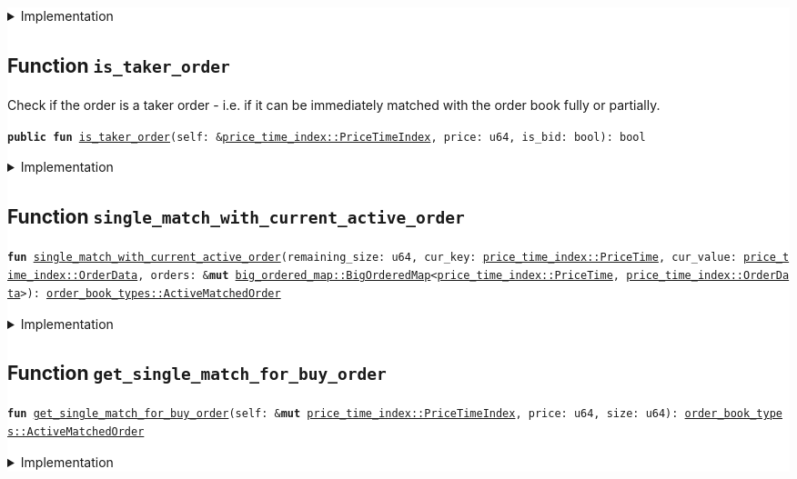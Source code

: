 

<details><summary>Implementation</summary></details>

<a id="0x7_price_time_index_is_taker_order"></a>

## Function `is_taker_order`

Check if the order is a taker order - i.e. if it can be immediately matched with the order book fully or partially.


<pre><code><b>public</b> <b>fun</b> <a href="price_time_index.md#0x7_price_time_index_is_taker_order">is_taker_order</a>(self: &<a href="price_time_index.md#0x7_price_time_index_PriceTimeIndex">price_time_index::PriceTimeIndex</a>, price: u64, is_bid: bool): bool
</code></pre>



<details><summary>Implementation</summary></details>

<a id="0x7_price_time_index_single_match_with_current_active_order"></a>

## Function `single_match_with_current_active_order`



<pre><code><b>fun</b> <a href="price_time_index.md#0x7_price_time_index_single_match_with_current_active_order">single_match_with_current_active_order</a>(remaining_size: u64, cur_key: <a href="price_time_index.md#0x7_price_time_index_PriceTime">price_time_index::PriceTime</a>, cur_value: <a href="price_time_index.md#0x7_price_time_index_OrderData">price_time_index::OrderData</a>, orders: &<b>mut</b> <a href="../../aptos-framework/doc/big_ordered_map.md#0x1_big_ordered_map_BigOrderedMap">big_ordered_map::BigOrderedMap</a>&lt;<a href="price_time_index.md#0x7_price_time_index_PriceTime">price_time_index::PriceTime</a>, <a href="price_time_index.md#0x7_price_time_index_OrderData">price_time_index::OrderData</a>&gt;): <a href="order_book_types.md#0x7_order_book_types_ActiveMatchedOrder">order_book_types::ActiveMatchedOrder</a>
</code></pre>



<details><summary>Implementation</summary></details>

<a id="0x7_price_time_index_get_single_match_for_buy_order"></a>

## Function `get_single_match_for_buy_order`



<pre><code><b>fun</b> <a href="price_time_index.md#0x7_price_time_index_get_single_match_for_buy_order">get_single_match_for_buy_order</a>(self: &<b>mut</b> <a href="price_time_index.md#0x7_price_time_index_PriceTimeIndex">price_time_index::PriceTimeIndex</a>, price: u64, size: u64): <a href="order_book_types.md#0x7_order_book_types_ActiveMatchedOrder">order_book_types::ActiveMatchedOrder</a>
</code></pre>



<details><summary>Implementation</summary></details>

<a id="0x7_price_time_index_get_single_match_for_sell_order"></a>
